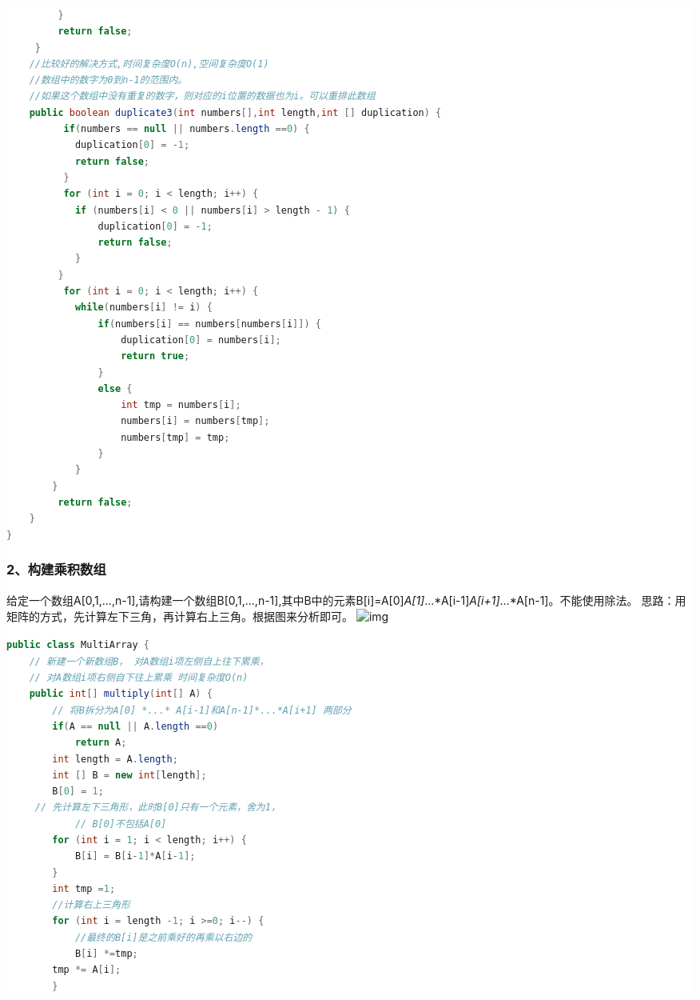 ```java
         }
         return false;
     }
    //比较好的解决方式,时间复杂度O(n),空间复杂度O(1)
    //数组中的数字为0到n-1的范围内。
    //如果这个数组中没有重复的数字，则对应的i位置的数据也为i。可以重排此数组
    public boolean duplicate3(int numbers[],int length,int [] duplication) {
    	  if(numbers == null || numbers.length ==0) {
          	duplication[0] = -1;
          	return false;
          }
    	  for (int i = 0; i < length; i++) {
  			if (numbers[i] < 0 || numbers[i] > length - 1) {
  				duplication[0] = -1;
  				return false;
  			}
         }
    	  for (int i = 0; i < length; i++) {
			while(numbers[i] != i) {
				if(numbers[i] == numbers[numbers[i]]) {
					duplication[0] = numbers[i];
					return true;
				}
				else {
					int tmp = numbers[i];
					numbers[i] = numbers[tmp];
					numbers[tmp] = tmp;
				}
			}
		}
    	 return false; 
    }
}
```
### 2、构建乘积数组
给定一个数组A[0,1,...,n-1],请构建一个数组B[0,1,...,n-1],其中B中的元素B[i]=A[0]*A[1]*...*A[i-1]*A[i+1]*...*A[n-1]。不能使用除法。
思路：用矩阵的方式，先计算左下三角，再计算右上三角。根据图来分析即可。
![img](https://img-blog.csdn.net/20180704165540314?watermark/2/text/aHR0cHM6Ly9ibG9nLmNzZG4ubmV0L3dzenkxMzAx/font/5a6L5L2T/fontsize/400/fill/I0JBQkFCMA==/dissolve/70)
```java
public class MultiArray {
	// 新建一个新数组B， 对A数组i项左侧自上往下累乘，
	// 对A数组i项右侧自下往上累乘 时间复杂度O(n)
    public int[] multiply(int[] A) {
    	// 将B拆分为A[0] *...* A[i-1]和A[n-1]*...*A[i+1] 两部分
    	if(A == null || A.length ==0)
        	return A;
        int length = A.length;
        int [] B = new int[length];
        B[0] = 1;
     // 先计算左下三角形，此时B[0]只有一个元素，舍为1，
     		// B[0]不包括A[0]
        for (int i = 1; i < length; i++) {
			B[i] = B[i-1]*A[i-1];
		}
        int tmp =1;
        //计算右上三角形
        for (int i = length -1; i >=0; i--) {
			//最终的B[i]是之前乘好的再乘以右边的
        	B[i] *=tmp;
		tmp *= A[i];
		}
```